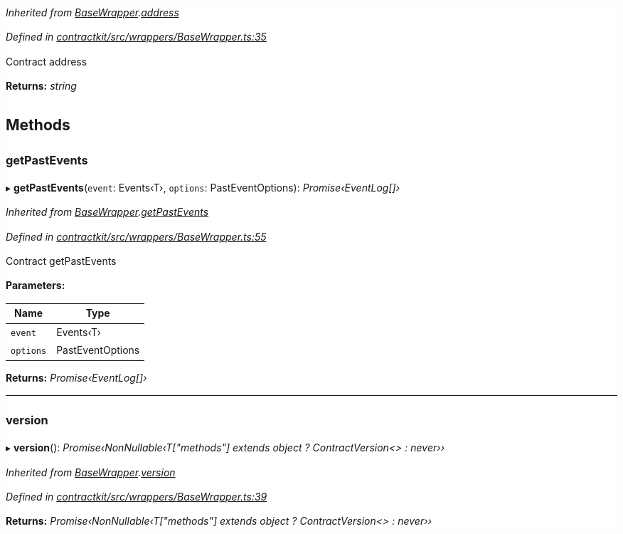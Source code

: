 *Inherited from [BaseWrapper](_wrappers_basewrapper_.basewrapper.md).[address](_wrappers_basewrapper_.basewrapper.md#address)*

*Defined in [contractkit/src/wrappers/BaseWrapper.ts:35](https://github.com/celo-org/celo-monorepo/blob/master/packages/sdk/contractkit/src/wrappers/BaseWrapper.ts#L35)*

Contract address

**Returns:** *string*

## Methods

###  getPastEvents

▸ **getPastEvents**(`event`: Events‹T›, `options`: PastEventOptions): *Promise‹EventLog[]›*

*Inherited from [BaseWrapper](_wrappers_basewrapper_.basewrapper.md).[getPastEvents](_wrappers_basewrapper_.basewrapper.md#getpastevents)*

*Defined in [contractkit/src/wrappers/BaseWrapper.ts:55](https://github.com/celo-org/celo-monorepo/blob/master/packages/sdk/contractkit/src/wrappers/BaseWrapper.ts#L55)*

Contract getPastEvents

**Parameters:**

Name | Type |
------ | ------ |
`event` | Events‹T› |
`options` | PastEventOptions |

**Returns:** *Promise‹EventLog[]›*

___

###  version

▸ **version**(): *Promise‹NonNullable‹T["methods"] extends object ? ContractVersion<> : never››*

*Inherited from [BaseWrapper](_wrappers_basewrapper_.basewrapper.md).[version](_wrappers_basewrapper_.basewrapper.md#version)*

*Defined in [contractkit/src/wrappers/BaseWrapper.ts:39](https://github.com/celo-org/celo-monorepo/blob/master/packages/sdk/contractkit/src/wrappers/BaseWrapper.ts#L39)*

**Returns:** *Promise‹NonNullable‹T["methods"] extends object ? ContractVersion<> : never››*
